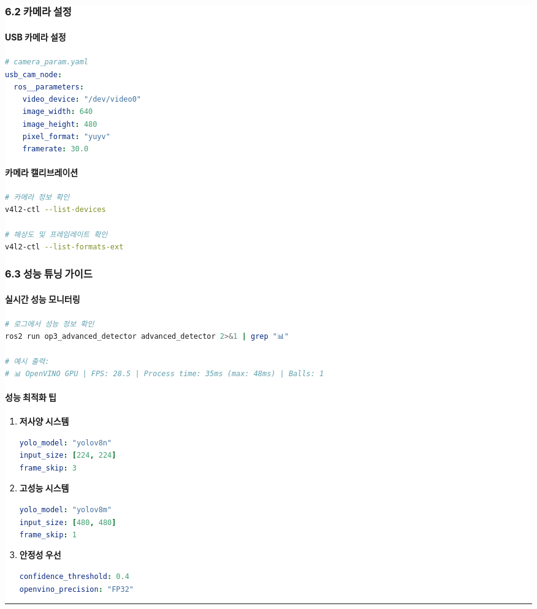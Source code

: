 ### 6.2 카메라 설정

#### USB 카메라 설정
```yaml
# camera_param.yaml
usb_cam_node:
  ros__parameters:
    video_device: "/dev/video0"
    image_width: 640
    image_height: 480
    pixel_format: "yuyv"
    framerate: 30.0
```

#### 카메라 캘리브레이션
```bash
# 카메라 정보 확인
v4l2-ctl --list-devices

# 해상도 및 프레임레이트 확인
v4l2-ctl --list-formats-ext
```

### 6.3 성능 튜닝 가이드

#### 실시간 성능 모니터링
```bash
# 로그에서 성능 정보 확인
ros2 run op3_advanced_detector advanced_detector 2>&1 | grep "📊"

# 예시 출력:
# 📊 OpenVINO GPU | FPS: 28.5 | Process time: 35ms (max: 48ms) | Balls: 1
```

#### 성능 최적화 팁

1. **저사양 시스템**
   ```yaml
   yolo_model: "yolov8n"
   input_size: [224, 224]
   frame_skip: 3
   ```

2. **고성능 시스템**
   ```yaml
   yolo_model: "yolov8m"
   input_size: [480, 480]
   frame_skip: 1
   ```

3. **안정성 우선**
   ```yaml
   confidence_threshold: 0.4
   openvino_precision: "FP32"
   ```

---